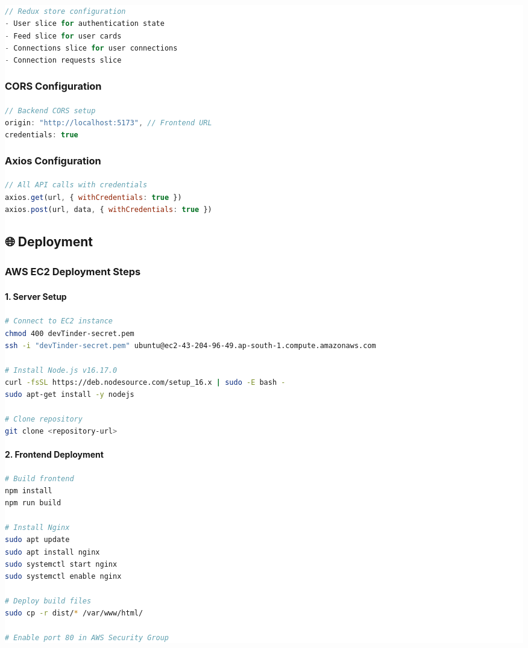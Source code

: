 ```javascript
// Redux store configuration
- User slice for authentication state
- Feed slice for user cards
- Connections slice for user connections
- Connection requests slice
```

### CORS Configuration

```javascript
// Backend CORS setup
origin: "http://localhost:5173", // Frontend URL
credentials: true
```

### Axios Configuration

```javascript
// All API calls with credentials
axios.get(url, { withCredentials: true })
axios.post(url, data, { withCredentials: true })
```

## 🌐 Deployment

### AWS EC2 Deployment Steps

#### 1. Server Setup

```bash
# Connect to EC2 instance
chmod 400 devTinder-secret.pem
ssh -i "devTinder-secret.pem" ubuntu@ec2-43-204-96-49.ap-south-1.compute.amazonaws.com

# Install Node.js v16.17.0
curl -fsSL https://deb.nodesource.com/setup_16.x | sudo -E bash -
sudo apt-get install -y nodejs

# Clone repository
git clone <repository-url>
```

#### 2. Frontend Deployment

```bash
# Build frontend
npm install
npm run build

# Install Nginx
sudo apt update
sudo apt install nginx
sudo systemctl start nginx
sudo systemctl enable nginx

# Deploy build files
sudo cp -r dist/* /var/www/html/

# Enable port 80 in AWS Security Group
```
